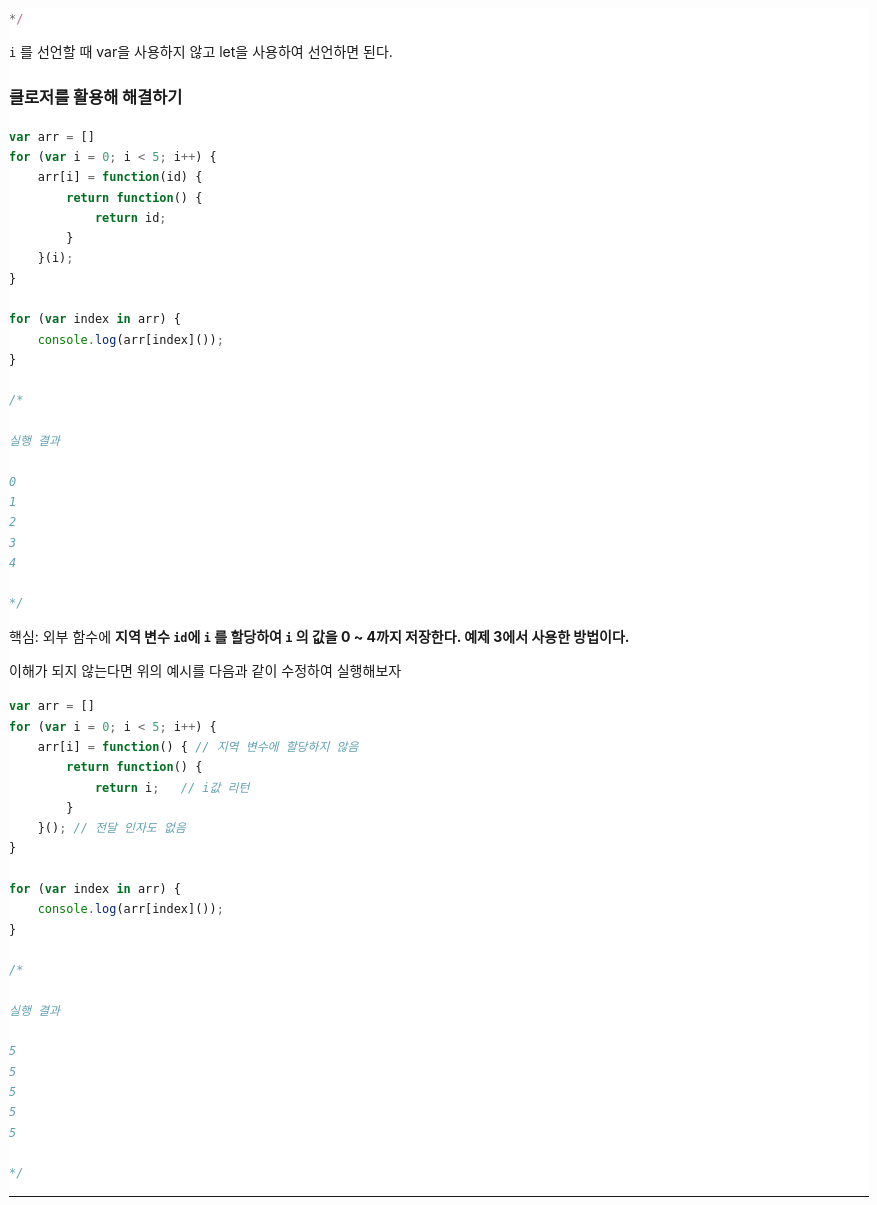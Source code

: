 ```jsx
*/
```

`i` 를 선언할 때 var을 사용하지 않고 let을 사용하여 선언하면 된다.

### 클로저를 활용해 해결하기

```jsx
var arr = []
for (var i = 0; i < 5; i++) {
	arr[i] = function(id) {
		return function() {
			return id;	
		}
	}(i);
}

for (var index in arr) {
	console.log(arr[index]());
}

/*

실행 결과

0
1
2
3
4

*/
```

핵심: 외부 함수에 **지역 변수 `id`에 `i` 를 할당하여 `i` 의 값을 0 ~ 4까지 저장한다. 예제 3에서 사용한 방법이다.**

이해가 되지 않는다면 위의 예시를 다음과 같이 수정하여 실행해보자

```jsx
var arr = []
for (var i = 0; i < 5; i++) {
	arr[i] = function() { // 지역 변수에 할당하지 않음
		return function() {
			return i;	// i값 리턴
		}
	}(); // 전달 인자도 없음
}

for (var index in arr) {
	console.log(arr[index]());
}

/*

실행 결과

5
5
5
5
5

*/
```

---